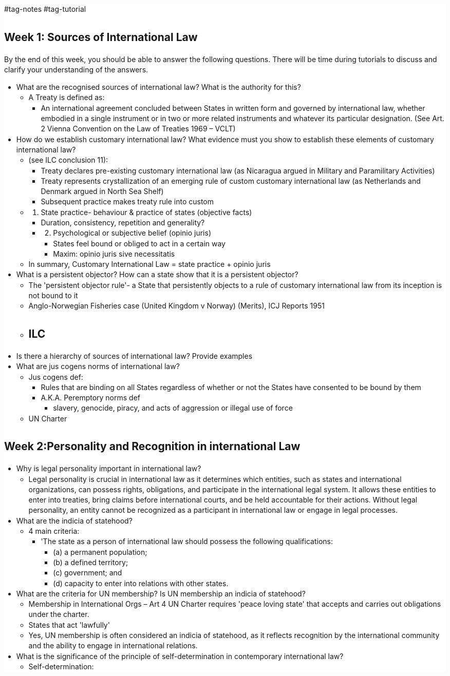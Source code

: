 #tag-notes #tag-tutorial

## Week 1: Sources of International Law

By the end of this week, you should be able to answer the following questions. There will be time during tutorials to discuss and clarify your understanding of the answers.
- What are the recognised sources of international law? What is the authority for this? 
  - A Treaty is defined as:
    - An international agreement concluded between States in written form and governed by international law, whether embodied in a single instrument or in two or more related instruments and whatever its particular designation. (See Art. 2 Vienna Convention on the Law of Treaties 1969 – VCLT)
- How do we establish customary international law? What evidence must you show to establish these elements of customary international law?
    - (see ILC conclusion 11):
      - Treaty declares pre-existing customary international law (as Nicaragua argued in Military and Paramilitary Activities)
      - Treaty represents crystallization of an emerging rule of custom customary international law (as Netherlands and Denmark argued in North Sea Shelf)
      - Subsequent practice makes treaty rule into custom
    - 1. State practice- behaviour & practice of states (objective facts)
        - Duration, consistency, repetition and generality?
      - 2. Psychological or subjective belief (opinio juris)
        - States feel bound or obliged to act in a certain way
        - Maxim: opinio juris sive necessitatis
    - In summary, Customary International Law = state practice + opinio juris
- What is a persistent objector? How can a state show that it is a persistent objector?
    - The 'persistent objector rule'- a State that persistently objects to a rule of customary international law from its inception is not bound to it
    - Anglo-Norwegian Fisheries case (United Kingdom v Norway) (Merits), ICJ Reports 1951
    - ILC
      - 
- Is there a hierarchy of sources of international law? Provide examples
- What are jus cogens norms of international law?
  - Jus cogens def:
    - Rules that are binding on all States regardless of whether or not the States have consented to be bound by them
    - A.K.A. Peremptory norms def
      - slavery, genocide, piracy, and acts of aggression or illegal use of force 
  - UN Charter
## Week 2:Personality and Recognition in international Law

- Why is legal personality important in international law?
  - Legal personality is crucial in international law as it determines which entities, such as states and international organizations, can possess rights, obligations, and participate in the international legal system. It allows these entities to enter into treaties, bring claims before international courts, and be held accountable for their actions. Without legal personality, an entity cannot be recognized as a participant in international law or engage in legal processes.
- What are the indicia of statehood?
  - 4 main criteria:
    - 'The state as a person of international law should possess the following qualifications:
      - (a) a permanent population;
      - (b) a defined territory;
      - (c) government; and
      - (d) capacity to enter into relations with other states.
- What are the criteria for UN membership? Is UN membership an indicia of statehood?
  - Membership in International Orgs – Art 4 UN Charter requires 'peace loving state' that accepts and carries out obligations under the charter.
  - States that act 'lawfully'
  - Yes, UN membership is often considered an indicia of statehood, as it reflects recognition by the international community and the ability to engage in international relations. 
- What is the significance of the principle of self-determination in contemporary international law?
  - Self-determination: